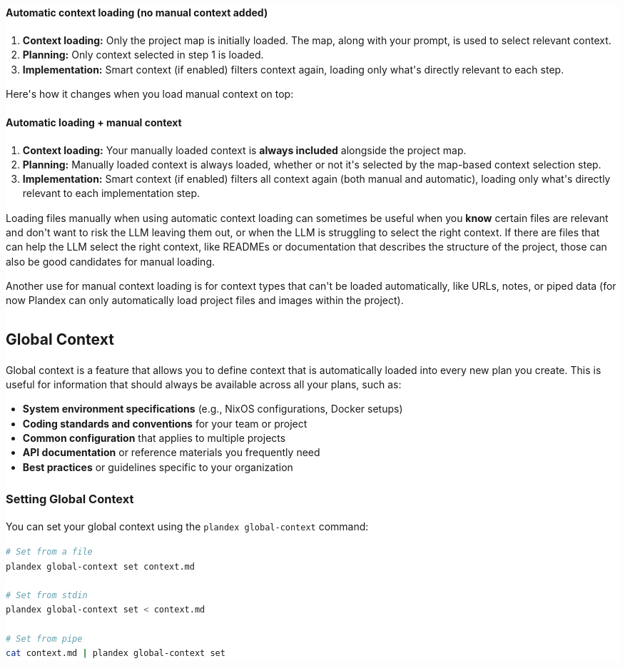 #### Automatic context loading (no manual context added)

1. **Context loading:** Only the project map is initially loaded. The map, along with your prompt, is used to select relevant context.
2. **Planning:** Only context selected in step 1 is loaded.
3. **Implementation:** Smart context (if enabled) filters context again, loading only what's directly relevant to each step.

Here's how it changes when you load manual context on top:

#### Automatic loading + manual context

1. **Context loading:** Your manually loaded context is **always included** alongside the project map.
2. **Planning:** Manually loaded context is always loaded, whether or not it's selected by the map-based context selection step.
3. **Implementation:** Smart context (if enabled) filters all context again (both manual and automatic), loading only what's directly relevant to each implementation step.

Loading files manually when using automatic context loading can sometimes be useful when you **know** certain files are relevant and don't want to risk the LLM leaving them out, or when the LLM is struggling to select the right context. If there are files that can help the LLM select the right context, like READMEs or documentation that describes the structure of the project, those can also be good candidates for manual loading.

Another use for manual context loading is for context types that can't be loaded automatically, like URLs, notes, or piped data (for now Plandex can only automatically load project files and images within the project).

## Global Context

Global context is a feature that allows you to define context that is automatically loaded into every new plan you create. This is useful for information that should always be available across all your plans, such as:

- **System environment specifications** (e.g., NixOS configurations, Docker setups)
- **Coding standards and conventions** for your team or project
- **Common configuration** that applies to multiple projects
- **API documentation** or reference materials you frequently need
- **Best practices** or guidelines specific to your organization

### Setting Global Context

You can set your global context using the `plandex global-context` command:

```bash
# Set from a file
plandex global-context set context.md

# Set from stdin
plandex global-context set < context.md

# Set from pipe
cat context.md | plandex global-context set
```
